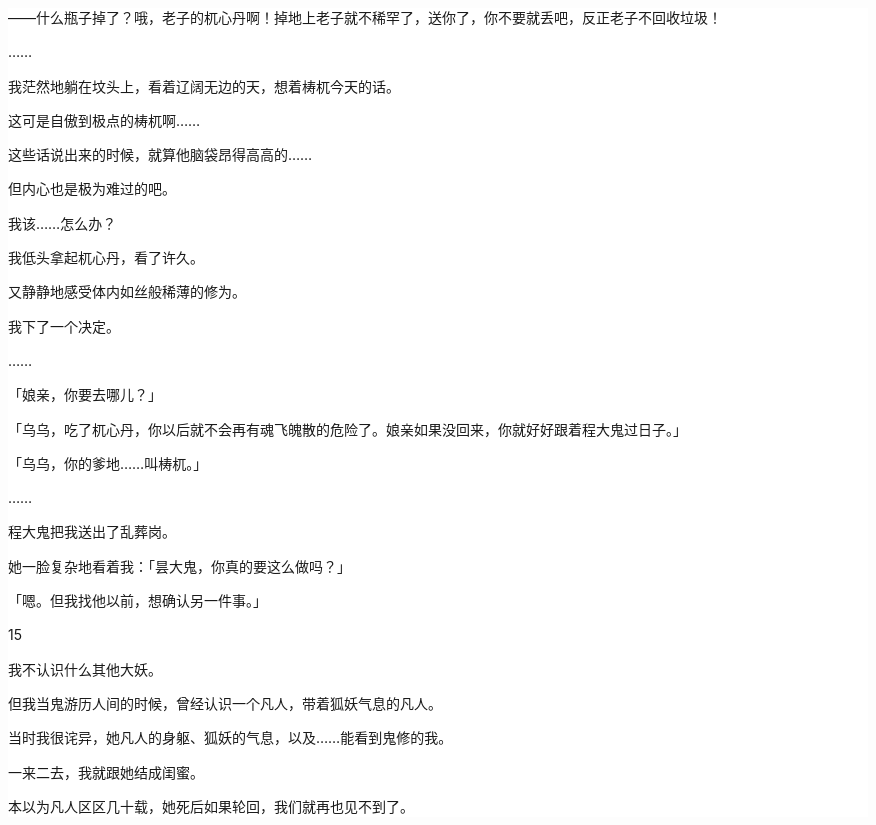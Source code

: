 
——什么瓶子掉了？哦，老子的杌心丹啊！掉地上老子就不稀罕了，送你了，你不要就丢吧，反正老子不回收垃圾！


……


我茫然地躺在坟头上，看着辽阔无边的天，想着梼杌今天的话。


这可是自傲到极点的梼杌啊……


这些话说出来的时候，就算他脑袋昂得高高的……


但内心也是极为难过的吧。


我该……怎么办？


我低头拿起杌心丹，看了许久。


又静静地感受体内如丝般稀薄的修为。


我下了一个决定。


……


「娘亲，你要去哪儿？」


「乌乌，吃了杌心丹，你以后就不会再有魂飞魄散的危险了。娘亲如果没回来，你就好好跟着程大鬼过日子。」


「乌乌，你的爹地……叫梼杌。」


……


程大鬼把我送出了乱葬岗。


她一脸复杂地看着我：「昙大鬼，你真的要这么做吗？」


「嗯。但我找他以前，想确认另一件事。」


15


我不认识什么其他大妖。


但我当鬼游历人间的时候，曾经认识一个凡人，带着狐妖气息的凡人。


当时我很诧异，她凡人的身躯、狐妖的气息，以及……能看到鬼修的我。


一来二去，我就跟她结成闺蜜。


本以为凡人区区几十载，她死后如果轮回，我们就再也见不到了。

